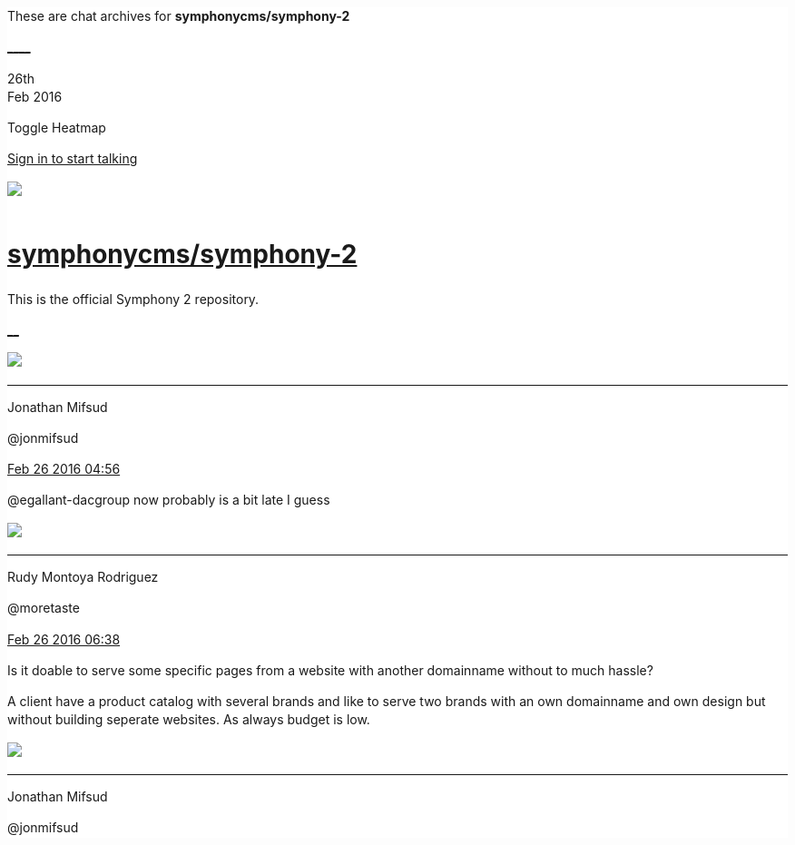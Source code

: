 These are chat archives for **symphonycms/symphony-2**

[__](/symphonycms/symphony-2/archives/2016/02/27)[__](/symphonycms/symphony-2/archives/2016/02/25)

26th  
Feb 2016

Toggle Heatmap

[Sign in to start talking](/login?action=login&button=archive-login)

![](https://avatars-02.gitter.im/group/iv/3/57542c45c43b8c601977197e?s=48)

#  [symphonycms/symphony-2](/symphonycms/symphony-2)

This is the official Symphony 2 repository.

[ __](/orgs/symphonycms/rooms "More symphonycms rooms")

![](https://avatars1.githubusercontent.com/u/859775?v=3&s=30)

____

Jonathan Mifsud

@jonmifsud

[Feb 26 2016
04:56](https://gitter.im/symphonycms/symphony-2?at=56cfdae5b0c932986953da8a)

@egallant-dacgroup now probably is a bit late I guess

![](https://avatars2.githubusercontent.com/u/857982?v=3&s=30)

____

Rudy Montoya Rodriguez

@moretaste

[Feb 26 2016
06:38](https://gitter.im/symphonycms/symphony-2?at=56cff3039b88648d7a0818fe)

Is it doable to serve some specific pages from a website with another
domainname without to much hassle?

A client have a product catalog with several brands and like to serve two
brands with an own domainname and own design but without building seperate
websites. As always budget is low.

![](https://avatars1.githubusercontent.com/u/859775?v=3&s=30)

____

Jonathan Mifsud

@jonmifsud
